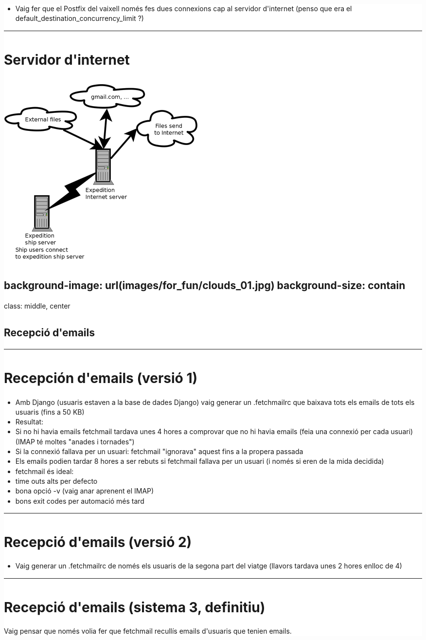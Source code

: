 - Vaig fer que el Postfix del vaixell només fes dues connexions cap al servidor d'internet (penso que era el default_destination_concurrency_limit ?)
---
# Servidor d'internet

![server_diagram](images/server_diagram.png)
---
background-image: url(images/for_fun/clouds_01.jpg)
background-size: contain
---
class: middle, center
## Recepció d'emails
---
# Recepción d'emails (versió 1)
- Amb Django (usuaris estaven a la base de dades Django) vaig generar un .fetchmailrc que baixava tots els emails de tots els usuaris (fins a 50 KB)
- Resultat:
 - Si no hi havia emails fetchmail tardava unes 4 hores a comprovar que no hi havia emails (feia una connexió per cada usuari) (IMAP té moltes "anades i tornades")
 - Si la connexió fallava per un usuari: fetchmail "ignorava" aquest fins a la propera passada
 - Els emails podien tardar 8 hores a ser rebuts si fetchmail fallava per un usuari (i només si eren de la mida decidida)
- fetchmail és ideal:
 - time outs alts per defecto
 - bona opció -v (vaig anar aprenent el IMAP)
 - bons exit codes per automació més tard
---
# Recepció d'emails (versió 2)
- Vaig generar un .fetchmailrc de només els usuaris de la segona part del viatge (llavors tardava unes 2 hores enlloc de 4)
---
# Recepció d'emails (sistema 3, definitiu)
Vaig pensar que només volia fer que fetchmail recullís emails d'usuaris que tenien emails.
